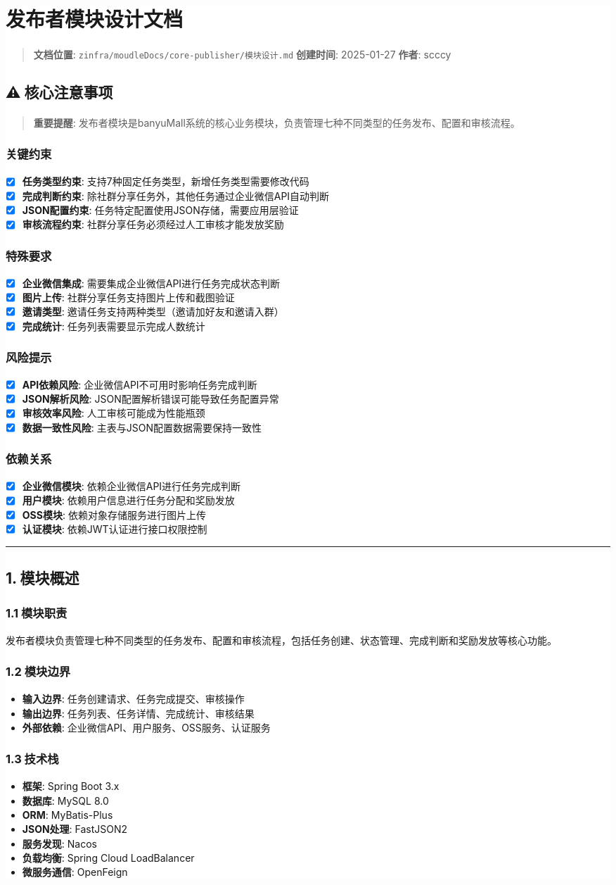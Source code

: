 # 发布者模块设计文档

> **文档位置**: `zinfra/moudleDocs/core-publisher/模块设计.md`
> **创建时间**: 2025-01-27
> **作者**: scccy

## ⚠️ 核心注意事项

> **重要提醒**: 发布者模块是banyuMall系统的核心业务模块，负责管理七种不同类型的任务发布、配置和审核流程。

### 关键约束
- [x] **任务类型约束**: 支持7种固定任务类型，新增任务类型需要修改代码
- [x] **完成判断约束**: 除社群分享任务外，其他任务通过企业微信API自动判断
- [x] **JSON配置约束**: 任务特定配置使用JSON存储，需要应用层验证
- [x] **审核流程约束**: 社群分享任务必须经过人工审核才能发放奖励

### 特殊要求
- [x] **企业微信集成**: 需要集成企业微信API进行任务完成状态判断
- [x] **图片上传**: 社群分享任务支持图片上传和截图验证
- [x] **邀请类型**: 邀请任务支持两种类型（邀请加好友和邀请入群）
- [x] **完成统计**: 任务列表需要显示完成人数统计

### 风险提示
- [x] **API依赖风险**: 企业微信API不可用时影响任务完成判断
- [x] **JSON解析风险**: JSON配置解析错误可能导致任务配置异常
- [x] **审核效率风险**: 人工审核可能成为性能瓶颈
- [x] **数据一致性风险**: 主表与JSON配置数据需要保持一致性

### 依赖关系
- [x] **企业微信模块**: 依赖企业微信API进行任务完成判断
- [x] **用户模块**: 依赖用户信息进行任务分配和奖励发放
- [x] **OSS模块**: 依赖对象存储服务进行图片上传
- [x] **认证模块**: 依赖JWT认证进行接口权限控制

---

## 1. 模块概述

### 1.1 模块职责
发布者模块负责管理七种不同类型的任务发布、配置和审核流程，包括任务创建、状态管理、完成判断和奖励发放等核心功能。

### 1.2 模块边界
- **输入边界**: 任务创建请求、任务完成提交、审核操作
- **输出边界**: 任务列表、任务详情、完成统计、审核结果
- **外部依赖**: 企业微信API、用户服务、OSS服务、认证服务

### 1.3 技术栈
- **框架**: Spring Boot 3.x
- **数据库**: MySQL 8.0
- **ORM**: MyBatis-Plus
- **JSON处理**: FastJSON2
- **服务发现**: Nacos
- **负载均衡**: Spring Cloud LoadBalancer
- **微服务通信**: OpenFeign

